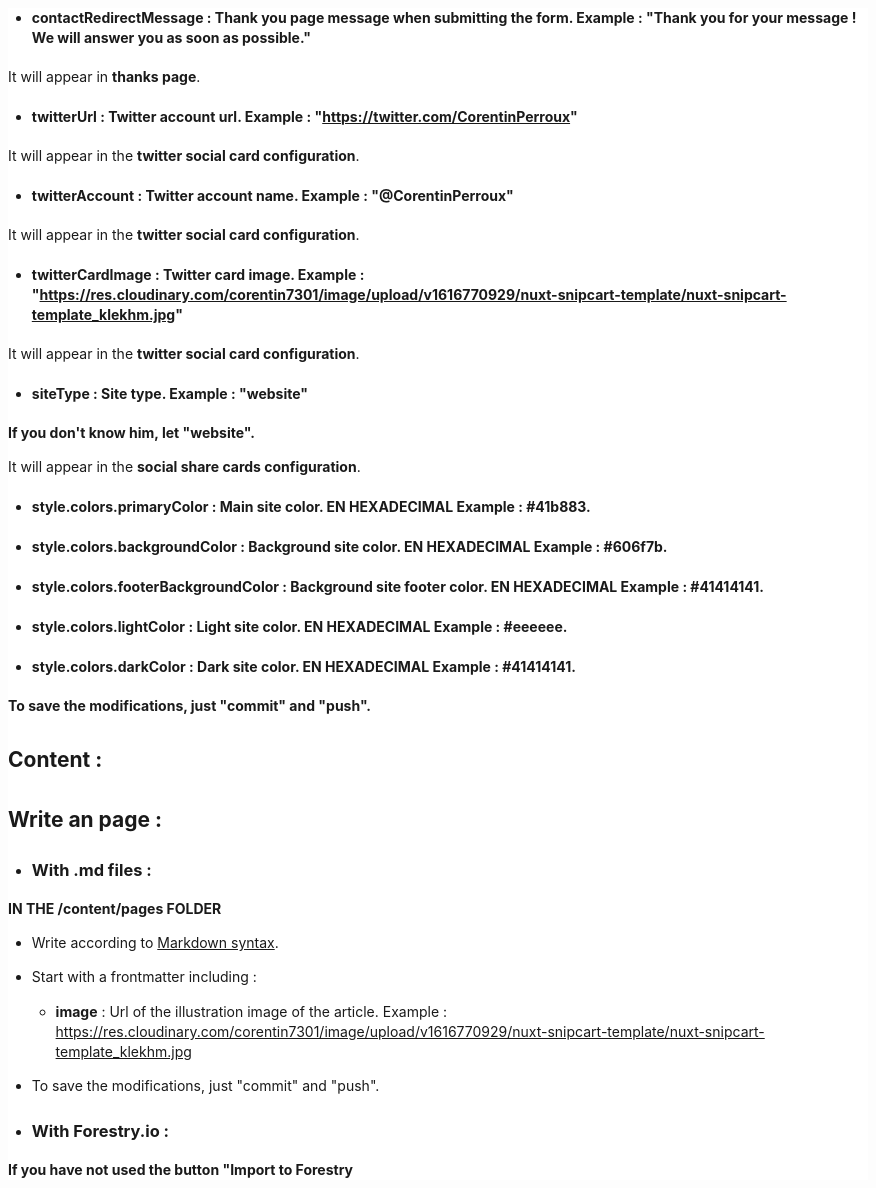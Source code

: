 * #### **contactRedirectMessage** : Thank you page message when submitting the form. Example : "Thank you for your message ! We will answer you as soon as possible."

It will appear in **thanks page**.

* #### **twitterUrl** : Twitter account url. Example : "https://twitter.com/CorentinPerroux"

It will appear in the **twitter social card configuration**.


* #### **twitterAccount** : Twitter account name. Example : "@CorentinPerroux"

It will appear in the **twitter social card configuration**.

* #### **twitterCardImage** : Twitter card image. Example : "https://res.cloudinary.com/corentin7301/image/upload/v1616770929/nuxt-snipcart-template/nuxt-snipcart-template_klekhm.jpg"

It will appear in the **twitter social card configuration**.



* #### **siteType** : Site type. Example : "website"

**If you don't know him, let "website".**

It will appear in the **social share cards configuration**.


* #### **style.colors.primaryColor** : Main site color. EN HEXADECIMAL Example : #41b883.

* #### **style.colors.backgroundColor** : Background site color. EN HEXADECIMAL Example : #606f7b.

* #### **style.colors.footerBackgroundColor** : Background site footer color. EN HEXADECIMAL Example : #41414141.

* #### **style.colors.lightColor** : Light site color. EN HEXADECIMAL Example : #eeeeee.

* #### **style.colors.darkColor** : Dark site color. EN HEXADECIMAL Example : #41414141.

**To save the modifications, just "commit" and "push".**
## Content :

## Write an page :

* ### With .md files :

**IN THE /content/pages FOLDER**

  * Write according to [Markdown syntax](https://github.com/adam-p/markdown-here/wiki/Markdown-Cheatsheet).

  * Start with a frontmatter including :

    * **image** : Url of the illustration image of the article. Example : https://res.cloudinary.com/corentin7301/image/upload/v1616770929/nuxt-snipcart-template/nuxt-snipcart-template_klekhm.jpg

  * To save the modifications, just "commit" and "push".

* ### With Forestry.io :

**If you have not used the button "Import to Forestry**
